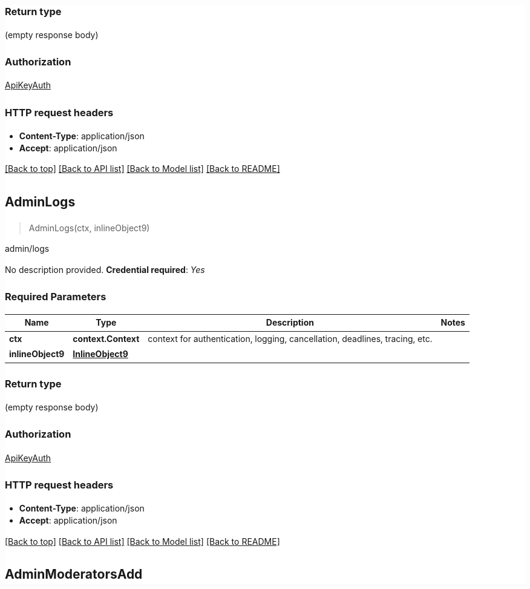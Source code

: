 ### Return type

 (empty response body)

### Authorization

[ApiKeyAuth](../README.md#ApiKeyAuth)

### HTTP request headers

- **Content-Type**: application/json
- **Accept**: application/json

[[Back to top]](#) [[Back to API list]](../README.md#documentation-for-api-endpoints)
[[Back to Model list]](../README.md#documentation-for-models)
[[Back to README]](../README.md)


## AdminLogs

> AdminLogs(ctx, inlineObject9)

admin/logs

No description provided.  **Credential required**: *Yes*

### Required Parameters


Name | Type | Description  | Notes
------------- | ------------- | ------------- | -------------
**ctx** | **context.Context** | context for authentication, logging, cancellation, deadlines, tracing, etc.
**inlineObject9** | [**InlineObject9**](InlineObject9.md)|  | 

### Return type

 (empty response body)

### Authorization

[ApiKeyAuth](../README.md#ApiKeyAuth)

### HTTP request headers

- **Content-Type**: application/json
- **Accept**: application/json

[[Back to top]](#) [[Back to API list]](../README.md#documentation-for-api-endpoints)
[[Back to Model list]](../README.md#documentation-for-models)
[[Back to README]](../README.md)


## AdminModeratorsAdd
